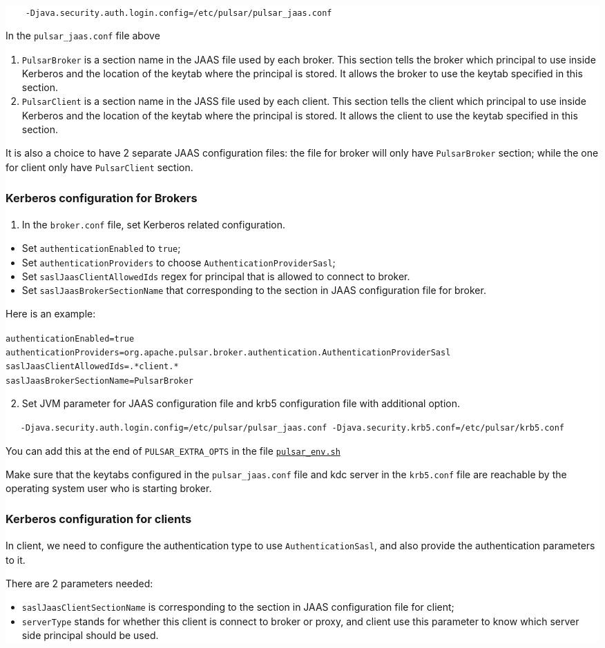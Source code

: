 ```shell
    -Djava.security.auth.login.config=/etc/pulsar/pulsar_jaas.conf 
```

In the `pulsar_jaas.conf` file above 

1. `PulsarBroker` is a section name in the JAAS file used by each broker. This section tells the broker which principal to use inside Kerberos
    and the location of the keytab where the principal is stored. It allows the broker to use the keytab specified in this section.
2. `PulsarClient` is a section name in the JASS file used by each client. This section tells the client which principal to use inside Kerberos
    and the location of the keytab where the principal is stored. It allows the client to use the keytab specified in this section.

It is also a choice to have 2 separate JAAS configuration files: the file for broker will only have `PulsarBroker` section; while the one for client only have `PulsarClient` section.

### Kerberos configuration for Brokers

1. In the `broker.conf` file, set Kerberos related configuration.

 - Set `authenticationEnabled` to `true`;
 - Set `authenticationProviders` to choose `AuthenticationProviderSasl`;
 - Set `saslJaasClientAllowedIds` regex for principal that is allowed to connect to broker. 
 - Set `saslJaasBrokerSectionName` that corresponding to the section in JAAS configuration file for broker.
 
 Here is an example:

```
authenticationEnabled=true
authenticationProviders=org.apache.pulsar.broker.authentication.AuthenticationProviderSasl
saslJaasClientAllowedIds=.*client.*
saslJaasBrokerSectionName=PulsarBroker
```

2. Set JVM parameter for JAAS configuration file and krb5 configuration file with additional option.
```shell
   -Djava.security.auth.login.config=/etc/pulsar/pulsar_jaas.conf -Djava.security.krb5.conf=/etc/pulsar/krb5.conf 
```
You can add this at the end of `PULSAR_EXTRA_OPTS` in the file [`pulsar_env.sh`](https://github.com/apache/pulsar/blob/master/conf/pulsar_env.sh)

Make sure that the keytabs configured in the `pulsar_jaas.conf` file and kdc server in the `krb5.conf` file are reachable by the operating system user who is starting broker.

### Kerberos configuration for clients

In client, we need to configure the authentication type to use `AuthenticationSasl`, and also provide the authentication parameters to it. 

There are 2 parameters needed: 
- `saslJaasClientSectionName` is corresponding to the section in JAAS configuration file for client; 
- `serverType` stands for whether this client is connect to broker or proxy, and client use this parameter to know which server side principal should be used. 
